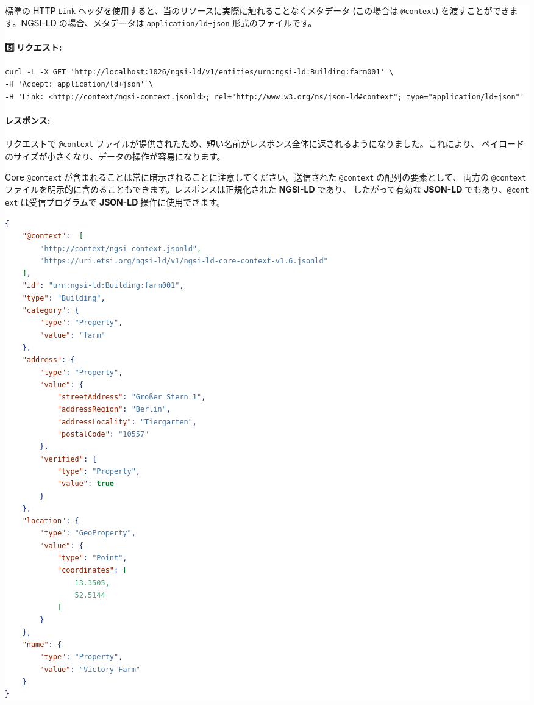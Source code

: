 標準の HTTP `Link` ヘッダを使用すると、当のリソースに実際に触れることなくメタデータ (この場合は `@context`)
を渡すことができます。NGSI-LD の場合、メタデータは `application/ld+json` 形式のファイルです。

#### 5️⃣ リクエスト:

```console
curl -L -X GET 'http://localhost:1026/ngsi-ld/v1/entities/urn:ngsi-ld:Building:farm001' \
-H 'Accept: application/ld+json' \
-H 'Link: <http://context/ngsi-context.jsonld>; rel="http://www.w3.org/ns/json-ld#context"; type="application/ld+json"'
```

#### レスポンス:

リクエストで `@context` ファイルが提供されたため、短い名前がレスポンス全体に返されるようになりました。これにより、
ペイロードのサイズが小さくなり、データの操作が容易になります。

Core `@context` が含まれることは常に暗示されることに注意してください。送信された `@context` の配列の要素として、
両方の `@context` ファイルを明示的に含めることもできます。レスポンスは正規化された **NGSI-LD** であり、
したがって有効な **JSON-LD** でもあり、`@context` は受信プログラムで **JSON-LD** 操作に使用できます。

```json
{
    "@context":  [
        "http://context/ngsi-context.jsonld",
        "https://uri.etsi.org/ngsi-ld/v1/ngsi-ld-core-context-v1.6.jsonld"
    ],
    "id": "urn:ngsi-ld:Building:farm001",
    "type": "Building",
    "category": {
        "type": "Property",
        "value": "farm"
    },
    "address": {
        "type": "Property",
        "value": {
            "streetAddress": "Großer Stern 1",
            "addressRegion": "Berlin",
            "addressLocality": "Tiergarten",
            "postalCode": "10557"
        },
        "verified": {
            "type": "Property",
            "value": true
        }
    },
    "location": {
        "type": "GeoProperty",
        "value": {
            "type": "Point",
            "coordinates": [
                13.3505,
                52.5144
            ]
        }
    },
    "name": {
        "type": "Property",
        "value": "Victory Farm"
    }
}
```
